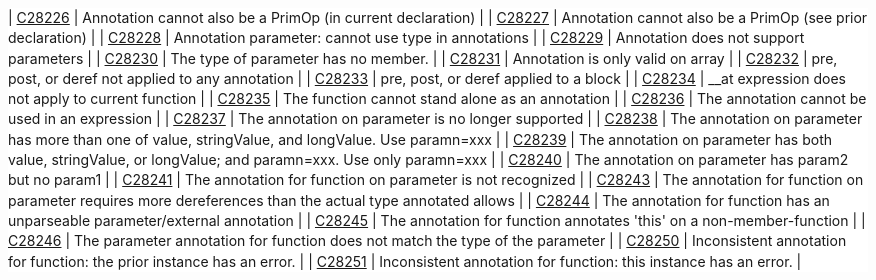 |                                              [C28226](../code-quality/c28226.md)                                               |                                     Annotation cannot also be a PrimOp (in current declaration)                                     |
|                                              [C28227](../code-quality/c28227.md)                                               |                                     Annotation cannot also be a PrimOp (see prior declaration)                                      |
|                                              [C28228](../code-quality/c28228.md)                                               |                                        Annotation parameter: cannot use type in annotations                                         |
|                                              [C28229](../code-quality/c28229.md)                                               |                                               Annotation does not support parameters                                                |
|                                              [C28230](../code-quality/c28230.md)                                               |                                                The type of parameter has no member.                                                 |
|                                              [C28231](../code-quality/c28231.md)                                               |                                                  Annotation is only valid on array                                                  |
|                                              [C28232](../code-quality/c28232.md)                                               |                                          pre, post, or deref not applied to any annotation                                          |
|                                              [C28233](../code-quality/c28233.md)                                               |                                               pre, post, or deref applied to a block                                                |
|                                              [C28234](../code-quality/c28234.md)                                               |                                         __at expression does not apply to current function                                          |
|                                              [C28235](../code-quality/c28235.md)                                               |                                          The function cannot stand alone as an annotation                                           |
|                                              [C28236](../code-quality/c28236.md)                                               |                                           The annotation cannot be used in an expression                                            |
|                                              [C28237](../code-quality/c28237.md)                                               |                                         The annotation on parameter is no longer supported                                          |
|                                              [C28238](../code-quality/c28238.md)                                               |                 The annotation on parameter has more than one of value, stringValue, and longValue. Use paramn=xxx                  |
|                                              [C28239](../code-quality/c28239.md)                                               |             The annotation on parameter has both value, stringValue, or longValue; and paramn=xxx. Use only paramn=xxx              |
|                                              [C28240](../code-quality/c28240.md)                                               |                                        The annotation on parameter has param2 but no param1                                         |
|                                              [C28241](../code-quality/c28241.md)                                               |                                     The annotation for function on parameter is not recognized                                      |
|                                              [C28243](../code-quality/c28243.md)                                               |              The annotation for function on parameter requires more dereferences than the actual type annotated allows              |
|                                              [C28244](../code-quality/c28244.md)                                               |                            The annotation for function has an unparseable parameter/external annotation                             |
|                                              [C28245](../code-quality/c28245.md)                                               |                                The annotation for function annotates 'this' on a non-member-function                                |
|                                              [C28246](../code-quality/c28246.md)                                               |                           The parameter annotation for function does not match the type of the parameter                            |
|                                              [C28250](../code-quality/c28250.md)                                               |                               Inconsistent annotation for function: the prior instance has an error.                                |
|                                              [C28251](../code-quality/c28251.md)                                               |                                  Inconsistent annotation for function: this instance has an error.                                  |